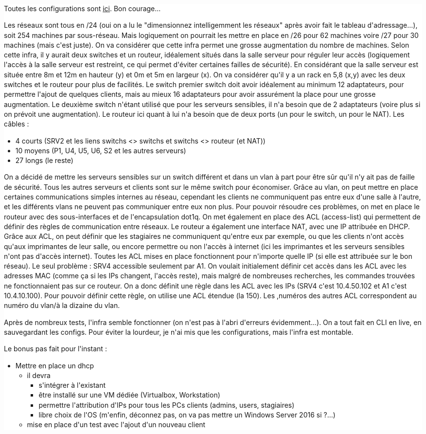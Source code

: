 Toutes les configurations sont [ici](configurations). Bon courage...

Les réseaux sont tous en /24 (oui on a lu le "dimensionnez intelligemment les réseaux" après avoir fait le tableau d'adressage...), soit 254 machines par sous-réseau. Mais logiquement on pourrait les mettre en place en /26 pour 62 machines voire /27 pour 30 machines (mais c'est juste). On va considérer que cette infra permet une grosse augmentation du nombre de machines. Selon cette infra, il y aurait deux switches et un routeur, idéalement situés dans la salle serveur pour réguler leur accès (logiquement l'accès à la salle serveur est restreint, ce qui permet d'éviter certaines failles de sécurité). En considérant que la salle serveur est située entre 8m et 12m en hauteur (y) et 0m et 5m en largeur (x). On va considérer qu'il y a un rack en 5,8 (x,y) avec les deux switches et le routeur pour plus de facilités. Le switch premier switch doit avoir idéalement au minimum 12 adaptateurs, pour permettre l'ajout de quelques clients, mais au mieux 16 adaptateurs pour avoir assurément la place pour une grosse augmentation. Le deuxième switch n'étant utilisé que pour les serveurs sensibles, il n'a besoin que de 2 adaptateurs (voire plus si on prévoit une augmentation). Le routeur ici quant à lui n'a besoin que de deux ports (un pour le switch, un pour le NAT). Les câbles :
* 4 courts (SRV2 et les liens switchs <> switchs et switchs <> routeur (et NAT))
* 10 moyens (P1, U4, U5, U6, S2 et les autres serveurs)
* 27 longs (le reste)

On a décidé de mettre les serveurs sensibles sur un switch différent et dans un vlan à part pour être sûr qu'il n'y ait pas de faille de sécurité. Tous les autres serveurs et clients sont sur le même switch pour économiser. Grâce au vlan, on peut mettre en place certaines communications simples internes au réseau, cependant les clients ne communiquent pas entre eux d'une salle à l'autre, et les différents vlans ne peuvent pas communiquer entre eux non plus. Pour pouvoir résoudre ces problèmes, on met en place le routeur avec des sous-interfaces et de l'encapsulation dot1q. On met également en place des ACL (access-list) qui permettent de définir des règles de communication entre réseaux. Le routeur a également une interface NAT, avec une IP attribuée en DHCP. Grâce aux ACL, on peut définir que les stagiaires ne communiquent qu'entre eux par exemple, ou que les clients n'ont accès qu'aux imprimantes de leur salle, ou encore permettre ou non l'accès à internet (ici les imprimantes et les serveurs sensibles n'ont pas d'accès internet). Toutes les ACL mises en place fonctionnent pour n'importe quelle IP (si elle est attribuée sur le bon réseau). Le seul problème : SRV4 accessible seulement par A1. On voulait initialement définir cet accès dans les ACL avec les adresses MAC (comme ça si les IPs changent, l'accès reste), mais malgré de nombreuses recherches, les commandes trouvées ne fonctionnaient pas sur ce routeur. On a donc définit une règle dans les ACL avec les IPs (SRV4 c'est 10.4.50.102 et A1 c'est 10.4.10.100). Pour pouvoir définir cette règle, on utilise une ACL étendue (la 150). Les ,numéros des autres ACL correspondent au numéro du vlan/à la dizaine du vlan.

Après de nombreux tests, l'infra semble fonctionner (on n'est pas à l'abri d'erreurs évidemment...). On a tout fait en CLI en live, en sauvegardant les configs. Pour éviter la lourdeur, je n'ai mis que les configurations, mais l'infra est montable.


Le bonus pas fait pour l'instant :
* Mettre en place un dhcp
  * il devra 
    * s'intégrer à l'existant
    * être installé sur une VM dédiée (Virtualbox, Workstation)
    * permettre l'attribution d'IPs pour tous les PCs clients (admins, users, stagiaires)
    * libre choix de l'OS (m'enfin, déconnez pas, on va pas mettre un Windows Server 2016 si ?...)
  * mise en place d'un test avec l'ajout d'un nouveau client
